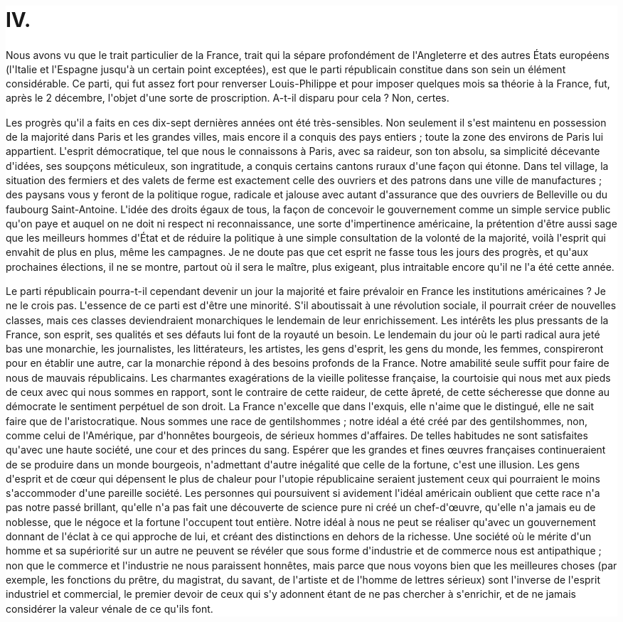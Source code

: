 
# IV.

Nous avons vu que le trait particulier de la France, trait qui la sépare profondément de l'Angleterre et des autres États européens (l'Italie et l'Espagne jusqu'à un certain point exceptées), est que le parti républicain constitue dans son sein un élément considérable. Ce parti, qui fut assez fort pour renverser Louis-Philippe et pour imposer quelques mois sa théorie à la France, fut, après le 2 décembre, l'objet d'une sorte de proscription. A-t-il disparu pour cela ? Non, certes.

Les progrès qu'il a faits en ces dix-sept dernières années ont été très-sensibles. Non seulement il s'est maintenu en possession de la majorité dans Paris et les grandes villes, mais encore il a conquis des pays entiers ; toute la zone des environs de Paris lui appartient. L'esprit démocratique, tel que nous le connaissons à Paris, avec sa raideur, son ton absolu, sa simplicité décevante d'idées, ses soupçons méticuleux, son ingratitude, a conquis certains cantons ruraux d'une façon qui étonne. Dans tel village, la situation des fermiers et des valets de ferme est exactement celle des ouvriers et des patrons dans une ville de manufactures ; des paysans vous y feront de la politique rogue, radicale et jalouse avec autant d'assurance que des ouvriers de Belleville ou du faubourg Saint-Antoine. L'idée des droits égaux de tous, la façon de concevoir le gouvernement comme un simple service public qu'on paye et auquel on ne doit ni respect ni reconnaissance, une sorte d'impertinence américaine, la prétention d'être aussi sage que les meilleurs hommes d'État et de réduire la politique à une simple consultation de la volonté de la majorité, voilà l'esprit qui envahit de plus en plus, même les campagnes. Je ne doute pas que cet esprit ne fasse tous les jours des progrès, et qu'aux prochaines élections, il ne se montre, partout où il sera le maître, plus exigeant, plus intraitable encore qu'il ne l'a été cette année.

Le parti républicain pourra-t-il cependant devenir un jour la majorité et faire prévaloir en France les institutions américaines ? Je ne le crois pas. L'essence de ce parti est d'être une minorité. S'il aboutissait à une révolution sociale, il pourrait créer de nouvelles classes, mais ces classes deviendraient monarchiques le lendemain de leur enrichissement. Les intérêts les plus pressants de la France, son esprit, ses qualités et ses défauts lui font de la royauté un besoin. Le lendemain du jour où le parti radical aura jeté bas une monarchie, les journalistes, les littérateurs, les artistes, les gens d'esprit, les gens du monde, les femmes, conspireront pour en établir une autre, car la monarchie répond à des besoins profonds de la France. Notre amabilité seule suffit pour faire de nous de mauvais républicains. Les charmantes exagérations de la vieille politesse française, la courtoisie qui nous met aux pieds de ceux avec qui nous sommes en rapport, sont le contraire de cette raideur, de cette âpreté, de cette sécheresse que donne au démocrate le sentiment perpétuel de son droit. La France n'excelle que dans l'exquis, elle n'aime que le distingué, elle ne sait faire que de l'aristocratique. Nous sommes une race de gentilshommes ; notre idéal a été créé par des gentilshommes, non, comme celui de l'Amérique, par d'honnêtes bourgeois, de sérieux hommes d'affaires. De telles habitudes ne sont satisfaites qu'avec une haute société, une cour et des princes du sang. Espérer que les grandes et fines œuvres françaises continueraient de se produire dans un monde bourgeois, n'admettant d'autre inégalité que celle de la fortune, c'est une illusion. Les gens d'esprit et de cœur qui dépensent le plus de chaleur pour l'utopie républicaine seraient justement ceux qui pourraient le moins s'accommoder d'une pareille société. Les personnes qui poursuivent si avidement l'idéal américain oublient que cette race n'a pas notre passé brillant, qu'elle n'a pas fait une découverte de science pure ni créé un chef-d'œuvre, qu'elle n'a jamais eu de noblesse, que le négoce et la fortune l'occupent tout entière. Notre idéal à nous ne peut se réaliser qu'avec un gouvernement donnant de l'éclat à ce qui approche de lui, et créant des distinctions en dehors de la richesse. Une société où le mérite d'un homme et sa supériorité sur un autre ne peuvent se révéler que sous forme d'industrie et de commerce nous est antipathique ; non que le commerce et l'industrie ne nous paraissent honnêtes, mais parce que nous voyons bien que les meilleures choses (par exemple, les fonctions du prêtre, du magistrat, du savant, de l'artiste et de l'homme de lettres sérieux) sont l'inverse de l'esprit industriel et commercial, le premier devoir de ceux qui s'y adonnent étant de ne pas chercher à s'enrichir, et de ne jamais considérer la valeur vénale de ce qu'ils font.
